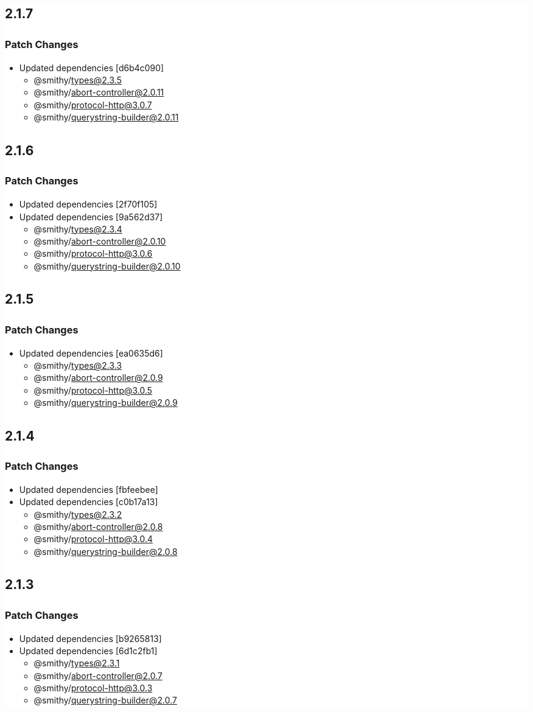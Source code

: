 ## 2.1.7

### Patch Changes

- Updated dependencies [d6b4c090]
  - @smithy/types@2.3.5
  - @smithy/abort-controller@2.0.11
  - @smithy/protocol-http@3.0.7
  - @smithy/querystring-builder@2.0.11

## 2.1.6

### Patch Changes

- Updated dependencies [2f70f105]
- Updated dependencies [9a562d37]
  - @smithy/types@2.3.4
  - @smithy/abort-controller@2.0.10
  - @smithy/protocol-http@3.0.6
  - @smithy/querystring-builder@2.0.10

## 2.1.5

### Patch Changes

- Updated dependencies [ea0635d6]
  - @smithy/types@2.3.3
  - @smithy/abort-controller@2.0.9
  - @smithy/protocol-http@3.0.5
  - @smithy/querystring-builder@2.0.9

## 2.1.4

### Patch Changes

- Updated dependencies [fbfeebee]
- Updated dependencies [c0b17a13]
  - @smithy/types@2.3.2
  - @smithy/abort-controller@2.0.8
  - @smithy/protocol-http@3.0.4
  - @smithy/querystring-builder@2.0.8

## 2.1.3

### Patch Changes

- Updated dependencies [b9265813]
- Updated dependencies [6d1c2fb1]
  - @smithy/types@2.3.1
  - @smithy/abort-controller@2.0.7
  - @smithy/protocol-http@3.0.3
  - @smithy/querystring-builder@2.0.7
